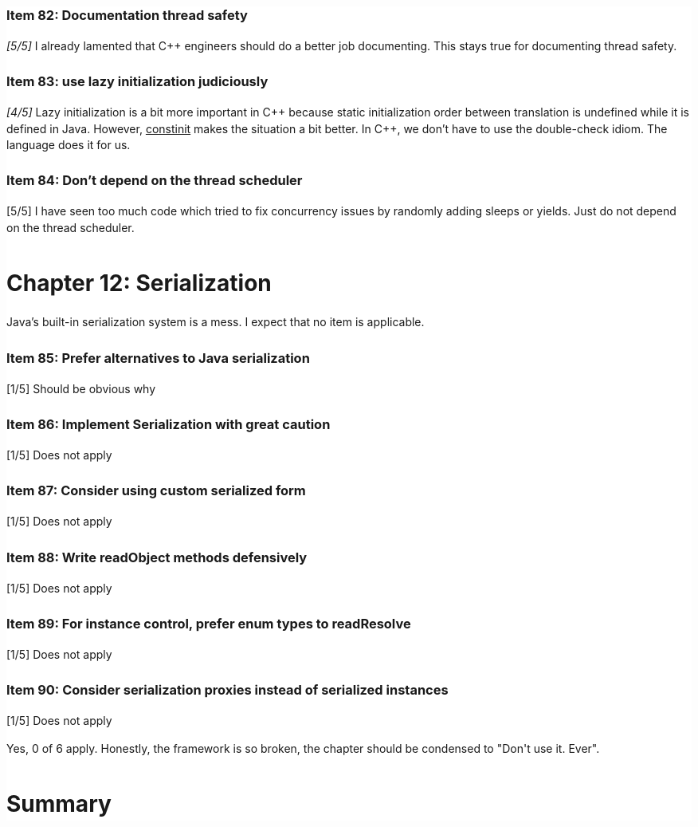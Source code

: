 ### Item 82: Documentation thread safety

*[5/5]* I already lamented that C++ engineers should do a better job documenting. This stays true for documenting thread safety.

### Item 83: use lazy initialization judiciously

*[4/5]* Lazy initialization is a bit more important in C++ because static initialization order between translation is undefined while it is defined in Java. However, [constinit](https://en.cppreference.com/w/cpp/language/constinit) makes the situation a bit better. In C++, we don’t have to use the double-check idiom. The language does it for us.

### Item 84: Don’t depend on the thread scheduler

[5/5] I have seen too much code which tried to fix concurrency issues by randomly adding sleeps or yields. Just do not depend on the thread scheduler.

# Chapter 12: Serialization

Java’s built-in serialization system is a mess. I expect that no item is applicable.

### Item 85: Prefer alternatives to Java serialization

[1/5] Should be obvious why

### Item 86: Implement Serialization with great caution

[1/5] Does not apply

### Item 87: Consider using  custom serialized form

[1/5] Does not apply

### Item 88: Write readObject methods defensively

[1/5] Does not apply

### Item 89: For instance control, prefer enum types to readResolve

[1/5] Does not apply

### Item 90: Consider serialization proxies instead of serialized instances

[1/5] Does not apply

Yes, 0 of 6 apply. Honestly, the framework is so broken, the chapter should be condensed to "Don't use it. Ever".

# Summary
